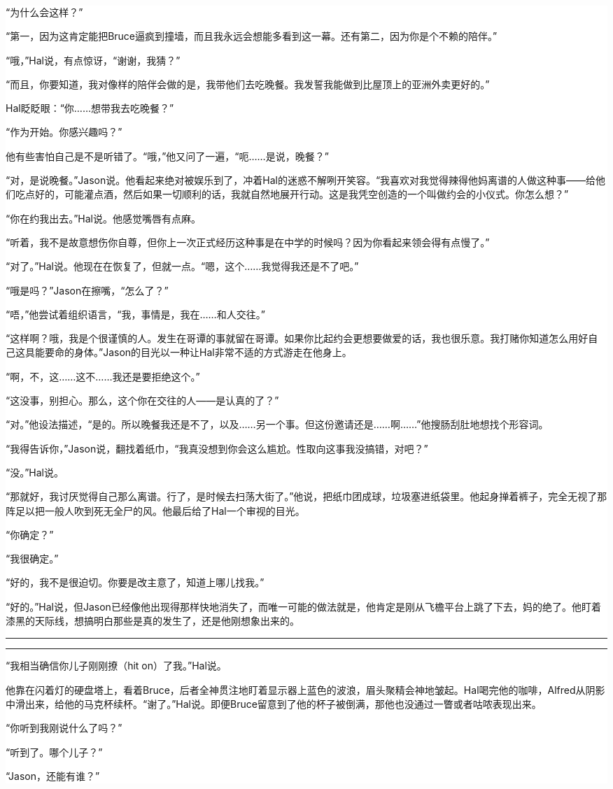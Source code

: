“为什么会这样？”

“第一，因为这肯定能把Bruce逼疯到撞墙，而且我永远会想能多看到这一幕。还有第二，因为你是个不赖的陪伴。”

“哦，”Hal说，有点惊讶，“谢谢，我猜？”

“而且，你要知道，我对像样的陪伴会做的是，我带他们去吃晚餐。我发誓我能做到比屋顶上的亚洲外卖更好的。”

Hal眨眨眼：“你……想带我去吃晚餐？”

“作为开始。你感兴趣吗？”

他有些害怕自己是不是听错了。“哦，”他又问了一遍，“呃……是说，晚餐？”

“对，是说晚餐。”Jason说。他看起来绝对被娱乐到了，冲着Hal的迷惑不解咧开笑容。“我喜欢对我觉得辣得他妈离谱的人做这种事——给他们吃点好的，可能灌点酒，然后如果一切顺利的话，我就自然地展开行动。这是我凭空创造的一个叫做约会的小仪式。你怎么想？”

“你在约我出去。”Hal说。他感觉嘴唇有点麻。

“听着，我不是故意想伤你自尊，但你上一次正式经历这种事是在中学的时候吗？因为你看起来领会得有点慢了。”

“对了。”Hal说。他现在在恢复了，但就一点。“嗯，这个……我觉得我还是不了吧。”

“哦是吗？”Jason在擦嘴，“怎么了？”

“唔，”他尝试着组织语言，“我，事情是，我在……和人交往。”

“这样啊？哦，我是个很谨慎的人。发生在哥谭的事就留在哥谭。如果你比起约会更想要做爱的话，我也很乐意。我打赌你知道怎么用好自己这具能要命的身体。”Jason的目光以一种让Hal非常不适的方式游走在他身上。

“啊，不，这……这不……我还是要拒绝这个。”

“这没事，别担心。那么，这个你在交往的人——是认真的了？”

“对。”他设法描述，“是的。所以晚餐我还是不了，以及……另一个事。但这份邀请还是……啊……”他搜肠刮肚地想找个形容词。

“我得告诉你，”Jason说，翻找着纸巾，“我真没想到你会这么尴尬。性取向这事我没搞错，对吧？”

“没。”Hal说。

“那就好，我讨厌觉得自己那么离谱。行了，是时候去扫荡大街了。”他说，把纸巾团成球，垃圾塞进纸袋里。他起身掸着裤子，完全无视了那阵足以把一般人吹到死无全尸的风。他最后给了Hal一个审视的目光。

“你确定？”

“我很确定。”

“好的，我不是很迫切。你要是改主意了，知道上哪儿找我。”

“好的。”Hal说，但Jason已经像他出现得那样快地消失了，而唯一可能的做法就是，他肯定是刚从飞檐平台上跳了下去，妈的绝了。他盯着漆黑的天际线，想搞明白那些是真的发生了，还是他刚想象出来的。

------

[^1]: you were going to get nudged off your cornice by at least one Bat, if not more。if not more是对at least one Bat的强调，但直译成“如果不更多的话”实在太不符合中文习惯，所以意译为了“至少俩字加粗”。
[^2]: Duc Pho，一个越南地名，不太清楚官方中译名是什么，这是我根据维基百科上的越南语发音自拟的译名。
[^3]: B's gonna have your ass。是个说者无心听者有意的情况，感觉应该可以有比“咬死你”更好的翻法？
------

“我相当确信你儿子刚刚撩（hit on）了我。”Hal说。

他靠在闪着灯的硬盘塔上，看着Bruce，后者全神贯注地盯着显示器上蓝色的波浪，眉头聚精会神地皱起。Hal喝完他的咖啡，Alfred从阴影中滑出来，给他的马克杯续杯。“谢了。”Hal说。即便Bruce留意到了他的杯子被倒满，那他也没通过一瞥或者咕哝表现出来。

“你听到我刚说什么了吗？”

“听到了。哪个儿子？”

“Jason，还能有谁？”


[^4]: Anthrallian，我毫无印象，谷歌也搜不到，应该是作者原创的外星种族。
[^5]: at three g's，战斗机飞行员承受的加速度一般以g（重力加速度）为单位。
[^6]: 此处开始有一长串的壮志凌云（Top Gun）梗，做一些简单的介绍。马维克（Maverick），汤姆·克鲁斯饰演，本片主角，海军F14驾驶员（他爸也是飞行员），性格一般来说相当张扬，但也有孤僻的一面，就，很Hal。冰人（Iceman），瓦尔·基默（对，演过蝙蝠侠的那个）饰演，马维克的主要竞争对手，也是海军F14驾驶员。大概在四十分钟左右，马维克、冰人与他们的通讯员，四个人一起打沙滩排球（所以Bruce可能没真看过这电影）。第二部应该去年就拍完了，但因为疫情原因一直在跳票。
[^7]: 指英格玛·伯格曼。
[^8]: 我觉得这里是在暗示塞林格那句诗，爱是想触碰又收回的手（Love is a touch and yet not a touch.）。
[^9]: pretty boy。Bruce也三四十岁的人了，但Hal叫他pretty boy。这种离谱的宠溺和甜蜜实在是难以言喻，建议细品。
[^10]: I wear thermal-insulated suits. 其实有很多翻译，比如“我穿保温的制服。”，为了符合这段氛围，选了最搞笑的一种。